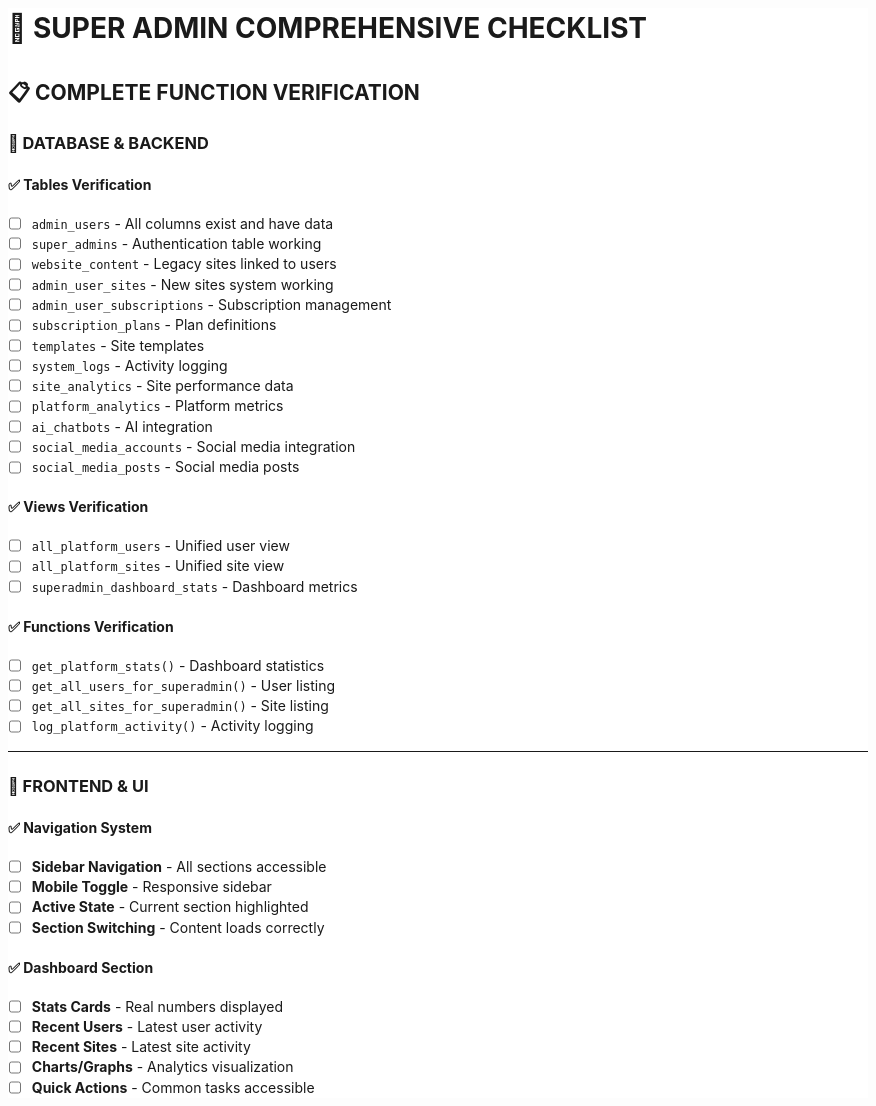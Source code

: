 # 🎯 SUPER ADMIN COMPREHENSIVE CHECKLIST

## 📋 **COMPLETE FUNCTION VERIFICATION**

### **🔧 DATABASE & BACKEND**

#### **✅ Tables Verification**
- [ ] `admin_users` - All columns exist and have data
- [ ] `super_admins` - Authentication table working
- [ ] `website_content` - Legacy sites linked to users
- [ ] `admin_user_sites` - New sites system working
- [ ] `admin_user_subscriptions` - Subscription management
- [ ] `subscription_plans` - Plan definitions
- [ ] `templates` - Site templates
- [ ] `system_logs` - Activity logging
- [ ] `site_analytics` - Site performance data
- [ ] `platform_analytics` - Platform metrics
- [ ] `ai_chatbots` - AI integration
- [ ] `social_media_accounts` - Social media integration
- [ ] `social_media_posts` - Social media posts

#### **✅ Views Verification**
- [ ] `all_platform_users` - Unified user view
- [ ] `all_platform_sites` - Unified site view
- [ ] `superadmin_dashboard_stats` - Dashboard metrics

#### **✅ Functions Verification**
- [ ] `get_platform_stats()` - Dashboard statistics
- [ ] `get_all_users_for_superadmin()` - User listing
- [ ] `get_all_sites_for_superadmin()` - Site listing
- [ ] `log_platform_activity()` - Activity logging

---

### **🎨 FRONTEND & UI**

#### **✅ Navigation System**
- [ ] **Sidebar Navigation** - All sections accessible
- [ ] **Mobile Toggle** - Responsive sidebar
- [ ] **Active State** - Current section highlighted
- [ ] **Section Switching** - Content loads correctly

#### **✅ Dashboard Section**
- [ ] **Stats Cards** - Real numbers displayed
- [ ] **Recent Users** - Latest user activity
- [ ] **Recent Sites** - Latest site activity
- [ ] **Charts/Graphs** - Analytics visualization
- [ ] **Quick Actions** - Common tasks accessible
